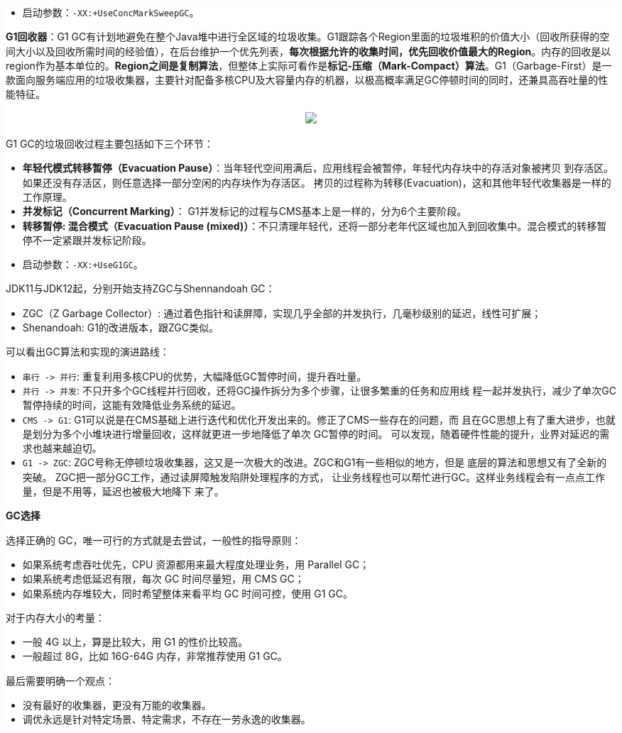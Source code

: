 * 启动参数：`-XX:+UseConcMarkSweepGC`。

**G1回收器**：G1 GC有计划地避免在整个Java堆中进行全区域的垃圾收集。G1跟踪各个Region里面的垃圾堆积的价值大小（回收所获得的空间大小以及回收所需时间的经验值），在后台维护一个优先列表，**每次根据允许的收集时间，优先回收价值最大的Region**。内存的回收是以region作为基本单位的。**Region之间是复制算法**，但整体上实际可看作是**标记-压缩（Mark-Compact）算法**。G1（Garbage-First）是一款面向服务端应用的垃圾收集器，主要针对配备多核CPU及大容量内存的机器，以极高概率满足GC停顿时间的同时，还兼具高吞吐量的性能特征。

 <div align="center"> <img src="..\mission4\20201015092110555.png" width="600px"></div>

G1 GC的垃圾回收过程主要包括如下三个环节：

- **年轻代模式转移暂停（Evacuation Pause）**：当年轻代空间用满后，应用线程会被暂停，年轻代内存块中的存活对象被拷贝 到存活区。如果还没有存活区，则任意选择一部分空闲的内存块作为存活区。 拷贝的过程称为转移(Evacuation)，这和其他年轻代收集器是一样的工作原理。
- **并发标记（Concurrent Marking）**： G1并发标记的过程与CMS基本上是一样的，分为6个主要阶段。
- **转移暂停: 混合模式（Evacuation Pause (mixed)）**：不只清理年轻代，还将一部分老年代区域也加入到回收集中。混合模式的转移暂停不一定紧跟并发标记阶段。

* 启动参数：`-XX:+UseG1GC`。

JDK11与JDK12起，分别开始支持ZGC与Shennandoah GC：

* ZGC（Z Garbage Collector）: 通过着色指针和读屏障，实现几乎全部的并发执行，几毫秒级别的延迟，线性可扩展；
* Shenandoah: G1的改进版本，跟ZGC类似。

可以看出GC算法和实现的演进路线：

* `串行 -> 并行`: 重复利用多核CPU的优势，大幅降低GC暂停时间，提升吞吐量。
* `并行 -> 并发`: 不只开多个GC线程并行回收，还将GC操作拆分为多个步骤，让很多繁重的任务和应用线 程一起并发执行，减少了单次GC暂停持续的时间，这能有效降低业务系统的延迟。
* `CMS -> G1`: G1可以说是在CMS基础上进行迭代和优化开发出来的。修正了CMS一些存在的问题，而 且在GC思想上有了重大进步，也就是划分为多个小堆块进行增量回收，这样就更进一步地降低了单次 GC暂停的时间。 可以发现，随着硬件性能的提升，业界对延迟的需求也越来越迫切。
* `G1 -> ZGC`: ZGC号称无停顿垃圾收集器，这又是一次极大的改进。ZGC和G1有一些相似的地方，但是 底层的算法和思想又有了全新的突破。 ZGC把一部分GC工作，通过读屏障触发陷阱处理程序的方式， 让业务线程也可以帮忙进行GC。这样业务线程会有一点点工作量，但是不用等，延迟也被极大地降下 来了。

**GC选择**

选择正确的 GC，唯一可行的方式就是去尝试，一般性的指导原则： 

* 如果系统考虑吞吐优先，CPU 资源都用来最大程度处理业务，用 Parallel GC；
* 如果系统考虑低延迟有限，每次 GC 时间尽量短，用 CMS GC；
* 如果系统内存堆较大，同时希望整体来看平均 GC 时间可控，使用 G1 GC。 

对于内存大小的考量： 

* 一般 4G 以上，算是比较大，用 G1 的性价比较高。 
* 一般超过 8G，比如 16G-64G 内存，非常推荐使用 G1 GC。

最后需要明确一个观点：

- 没有最好的收集器，更没有万能的收集器。
- 调优永远是针对特定场景、特定需求，不存在一劳永逸的收集器。